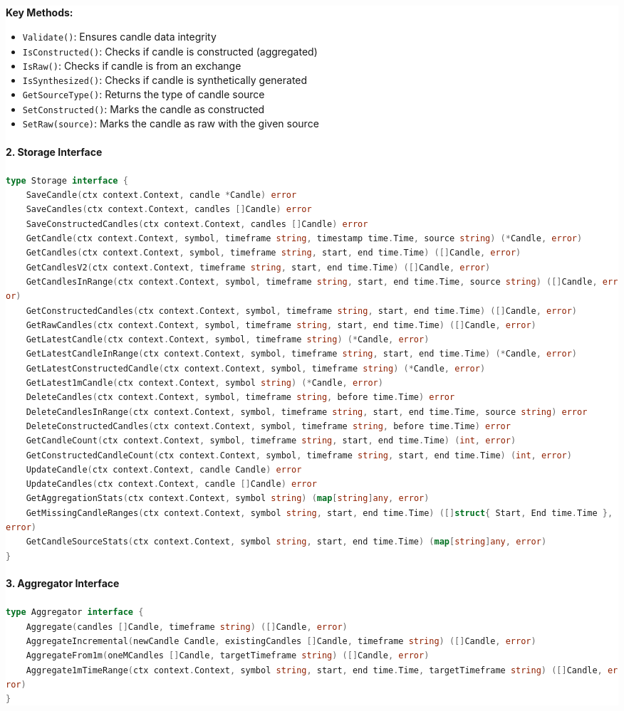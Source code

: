 
**Key Methods:**
- `Validate()`: Ensures candle data integrity
- `IsConstructed()`: Checks if candle is constructed (aggregated)
- `IsRaw()`: Checks if candle is from an exchange
- `IsSynthesized()`: Checks if candle is synthetically generated
- `GetSourceType()`: Returns the type of candle source
- `SetConstructed()`: Marks the candle as constructed
- `SetRaw(source)`: Marks the candle as raw with the given source

#### 2. Storage Interface
```go
type Storage interface {
    SaveCandle(ctx context.Context, candle *Candle) error
    SaveCandles(ctx context.Context, candles []Candle) error
    SaveConstructedCandles(ctx context.Context, candles []Candle) error
    GetCandle(ctx context.Context, symbol, timeframe string, timestamp time.Time, source string) (*Candle, error)
    GetCandles(ctx context.Context, symbol, timeframe string, start, end time.Time) ([]Candle, error)
    GetCandlesV2(ctx context.Context, timeframe string, start, end time.Time) ([]Candle, error)
    GetCandlesInRange(ctx context.Context, symbol, timeframe string, start, end time.Time, source string) ([]Candle, error)
    GetConstructedCandles(ctx context.Context, symbol, timeframe string, start, end time.Time) ([]Candle, error)
    GetRawCandles(ctx context.Context, symbol, timeframe string, start, end time.Time) ([]Candle, error)
    GetLatestCandle(ctx context.Context, symbol, timeframe string) (*Candle, error)
    GetLatestCandleInRange(ctx context.Context, symbol, timeframe string, start, end time.Time) (*Candle, error)
    GetLatestConstructedCandle(ctx context.Context, symbol, timeframe string) (*Candle, error)
    GetLatest1mCandle(ctx context.Context, symbol string) (*Candle, error)
    DeleteCandles(ctx context.Context, symbol, timeframe string, before time.Time) error
    DeleteCandlesInRange(ctx context.Context, symbol, timeframe string, start, end time.Time, source string) error
    DeleteConstructedCandles(ctx context.Context, symbol, timeframe string, before time.Time) error
    GetCandleCount(ctx context.Context, symbol, timeframe string, start, end time.Time) (int, error)
    GetConstructedCandleCount(ctx context.Context, symbol, timeframe string, start, end time.Time) (int, error)
    UpdateCandle(ctx context.Context, candle Candle) error
    UpdateCandles(ctx context.Context, candle []Candle) error
    GetAggregationStats(ctx context.Context, symbol string) (map[string]any, error)
    GetMissingCandleRanges(ctx context.Context, symbol string, start, end time.Time) ([]struct{ Start, End time.Time }, error)
    GetCandleSourceStats(ctx context.Context, symbol string, start, end time.Time) (map[string]any, error)
}
```

#### 3. Aggregator Interface
```go
type Aggregator interface {
    Aggregate(candles []Candle, timeframe string) ([]Candle, error)
    AggregateIncremental(newCandle Candle, existingCandles []Candle, timeframe string) ([]Candle, error)
    AggregateFrom1m(oneMCandles []Candle, targetTimeframe string) ([]Candle, error)
    Aggregate1mTimeRange(ctx context.Context, symbol string, start, end time.Time, targetTimeframe string) ([]Candle, error)
}
```
